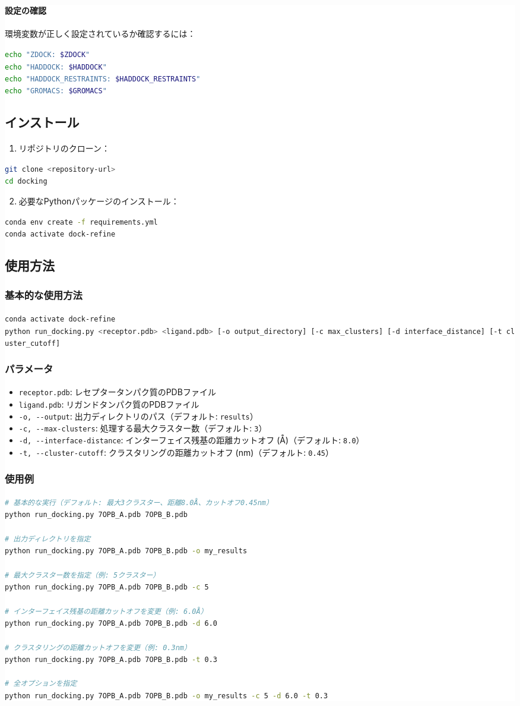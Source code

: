 #### 設定の確認

環境変数が正しく設定されているか確認するには：
```bash
echo "ZDOCK: $ZDOCK"
echo "HADDOCK: $HADDOCK"
echo "HADDOCK_RESTRAINTS: $HADDOCK_RESTRAINTS"
echo "GROMACS: $GROMACS"
```

## インストール

1. リポジトリのクローン：
```bash
git clone <repository-url>
cd docking
```

2. 必要なPythonパッケージのインストール：
```bash
conda env create -f requirements.yml
conda activate dock-refine
```

## 使用方法

### 基本的な使用方法

```bash
conda activate dock-refine
python run_docking.py <receptor.pdb> <ligand.pdb> [-o output_directory] [-c max_clusters] [-d interface_distance] [-t cluster_cutoff]
```

### パラメータ

- `receptor.pdb`: レセプタータンパク質のPDBファイル
- `ligand.pdb`: リガンドタンパク質のPDBファイル  
- `-o, --output`: 出力ディレクトリのパス（デフォルト: `results`）
- `-c, --max-clusters`: 処理する最大クラスター数（デフォルト: `3`）
- `-d, --interface-distance`: インターフェイス残基の距離カットオフ (Å)（デフォルト: `8.0`）
- `-t, --cluster-cutoff`: クラスタリングの距離カットオフ (nm)（デフォルト: `0.45`）

### 使用例

```bash
# 基本的な実行（デフォルト: 最大3クラスター、距離8.0Å、カットオフ0.45nm）
python run_docking.py 7OPB_A.pdb 7OPB_B.pdb

# 出力ディレクトリを指定
python run_docking.py 7OPB_A.pdb 7OPB_B.pdb -o my_results

# 最大クラスター数を指定（例: 5クラスター）
python run_docking.py 7OPB_A.pdb 7OPB_B.pdb -c 5

# インターフェイス残基の距離カットオフを変更（例: 6.0Å）
python run_docking.py 7OPB_A.pdb 7OPB_B.pdb -d 6.0

# クラスタリングの距離カットオフを変更（例: 0.3nm）
python run_docking.py 7OPB_A.pdb 7OPB_B.pdb -t 0.3

# 全オプションを指定
python run_docking.py 7OPB_A.pdb 7OPB_B.pdb -o my_results -c 5 -d 6.0 -t 0.3
```

